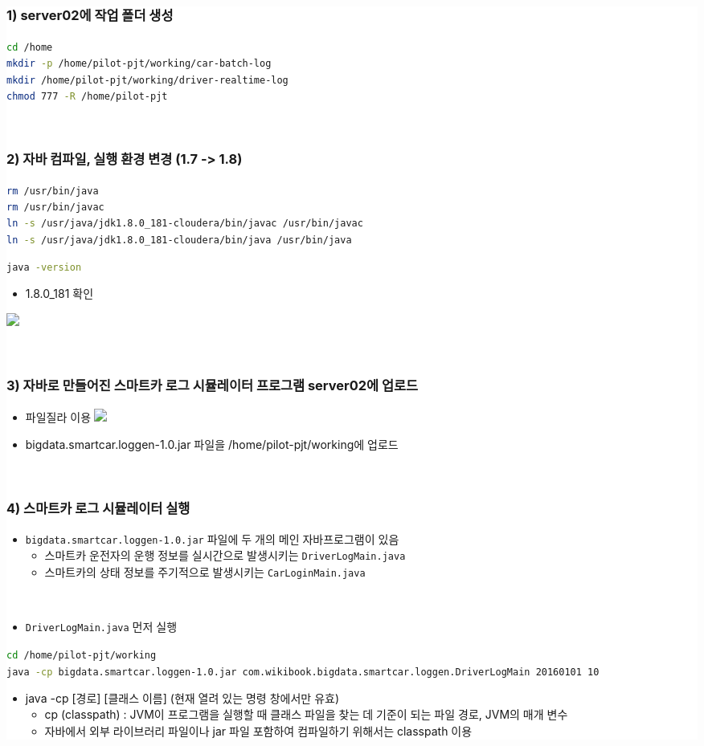 ### 1) server02에 작업 폴더 생성
```bash
cd /home
mkdir -p /home/pilot-pjt/working/car-batch-log
mkdir /home/pilot-pjt/working/driver-realtime-log
chmod 777 -R /home/pilot-pjt
```

<br>

### 2) 자바 컴파일, 실행 환경 변경 (1.7 -> 1.8)
```bash
rm /usr/bin/java
rm /usr/bin/javac
ln -s /usr/java/jdk1.8.0_181-cloudera/bin/javac /usr/bin/javac
ln -s /usr/java/jdk1.8.0_181-cloudera/bin/java /usr/bin/java
```

```bash
java -version
``` 
- 1.8.0_181 확인   

![](https://img1.daumcdn.net/thumb/R1280x0/?scode=mtistory2&fname=https%3A%2F%2Fblog.kakaocdn.net%2Fdn%2FDuWeE%2FbtrWv8B0NEs%2FjCK9ED53KM8zf0y46hF8G0%2Fimg.png)

<br>

### 3) 자바로 만들어진 스마트카 로그 시뮬레이터 프로그램 server02에 업로드
- 파일질라 이용
![](https://img1.daumcdn.net/thumb/R1280x0/?scode=mtistory2&fname=https%3A%2F%2Fblog.kakaocdn.net%2Fdn%2FceNJHe%2FbtrWxtrCjBC%2FkF7u4u2kDS90Gnx38nQYK1%2Fimg.png)   

- bigdata.smartcar.loggen-1.0.jar 파일을 /home/pilot-pjt/working에 업로드

<br>

### 4) 스마트카 로그 시뮬레이터 실행
- `bigdata.smartcar.loggen-1.0.jar` 파일에 두 개의 메인 자바프로그램이 있음
    - 스마트카 운전자의 운행 정보를 실시간으로 발생시키는 `DriverLogMain.java`
    - 스마트카의 상태 정보를 주기적으로 발생시키는 `CarLoginMain.java`

<br>

- `DriverLogMain.java` 먼저 실행

```bash
cd /home/pilot-pjt/working
java -cp bigdata.smartcar.loggen-1.0.jar com.wikibook.bigdata.smartcar.loggen.DriverLogMain 20160101 10
```


* java -cp [경로] [클래스 이름]  (현재 열려 있는 명령 창에서만 유효)
    - cp (classpath) : JVM이 프로그램을 실행할 때 클래스 파일을 찾는 데 기준이 되는 파일 경로, JVM의 매개 변수
    - 자바에서 외부 라이브러리 파일이나 jar 파일 포함하여 컴파일하기 위해서는 classpath 이용
